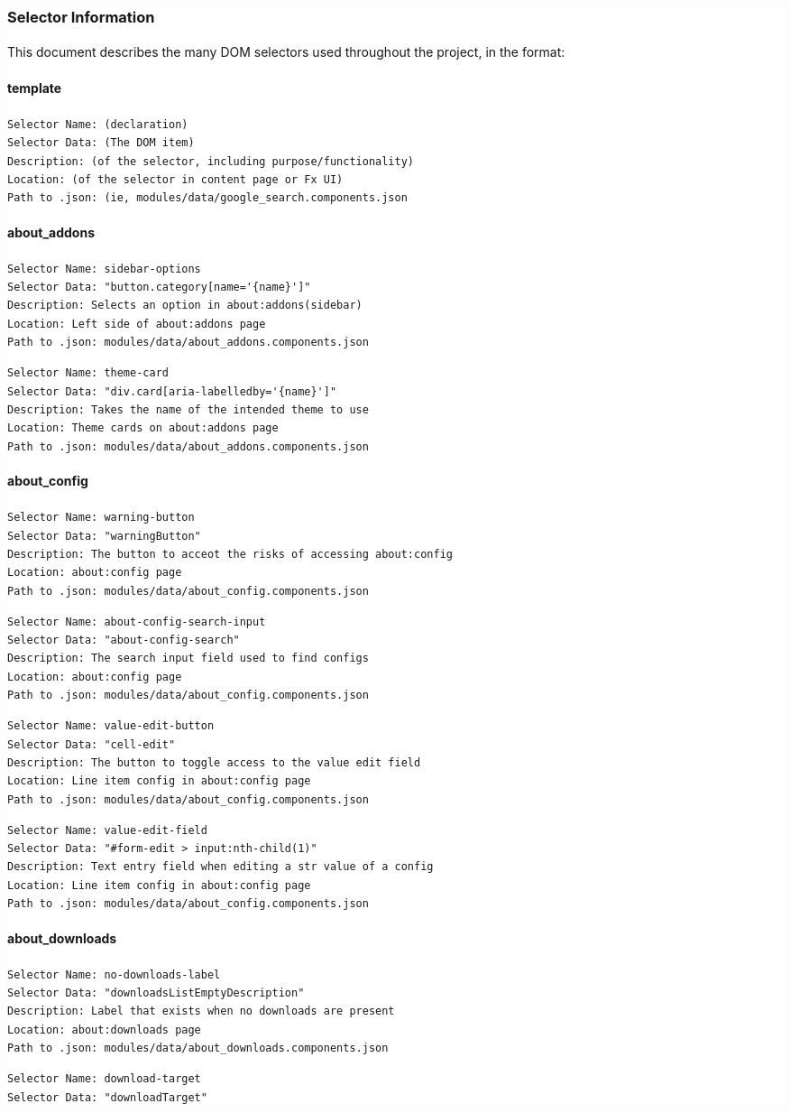 ### Selector Information
This document describes the many DOM selectors used throughout the project, in the format:
#### template
```
Selector Name: (declaration)
Selector Data: (The DOM item)
Description: (of the selector, including purpose/functionality)
Location: (of the selector in content page or Fx UI)
Path to .json: (ie, modules/data/google_search.components.json
```
#### about_addons
```
Selector Name: sidebar-options
Selector Data: "button.category[name='{name}']"
Description: Selects an option in about:addons(sidebar)
Location: Left side of about:addons page
Path to .json: modules/data/about_addons.components.json
```
```
Selector Name: theme-card
Selector Data: "div.card[aria-labelledby='{name}']"
Description: Takes the name of the intended theme to use
Location: Theme cards on about:addons page
Path to .json: modules/data/about_addons.components.json
```
#### about_config
```
Selector Name: warning-button
Selector Data: "warningButton"
Description: The button to acceot the risks of accessing about:config
Location: about:config page
Path to .json: modules/data/about_config.components.json
```
```
Selector Name: about-config-search-input
Selector Data: "about-config-search"
Description: The search input field used to find configs
Location: about:config page
Path to .json: modules/data/about_config.components.json
```
```
Selector Name: value-edit-button
Selector Data: "cell-edit"
Description: The button to toggle access to the value edit field
Location: Line item config in about:config page
Path to .json: modules/data/about_config.components.json
```
```
Selector Name: value-edit-field
Selector Data: "#form-edit > input:nth-child(1)"
Description: Text entry field when editing a str value of a config
Location: Line item config in about:config page
Path to .json: modules/data/about_config.components.json
```
#### about_downloads
```
Selector Name: no-downloads-label
Selector Data: "downloadsListEmptyDescription"
Description: Label that exists when no downloads are present
Location: about:downloads page
Path to .json: modules/data/about_downloads.components.json
```
```
Selector Name: download-target
Selector Data: "downloadTarget"
```